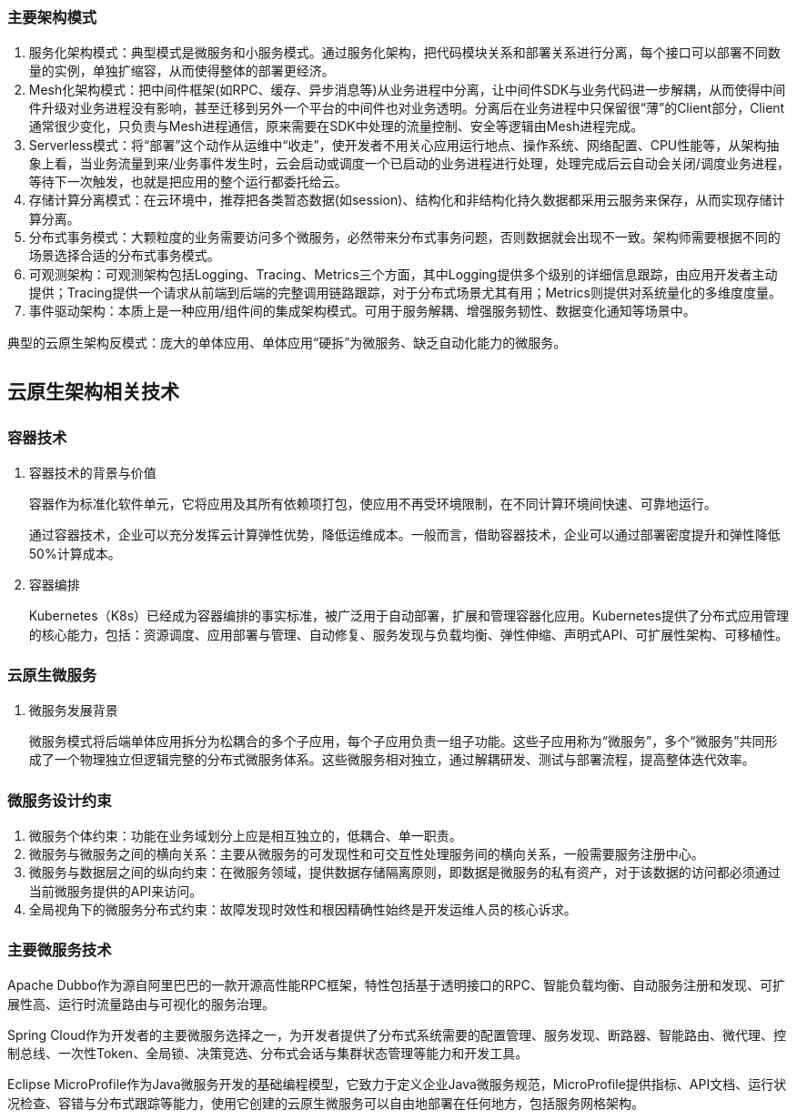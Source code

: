 
### 主要架构模式

1. 服务化架构模式：典型模式是微服务和小服务模式。通过服务化架构，把代码模块关系和部署关系进行分离，每个接口可以部署不同数量的实例，单独扩缩容，从而使得整体的部署更经济。
2. Mesh化架构模式：把中间件框架(如RPC、缓存、异步消息等)从业务进程中分离，让中间件SDK与业务代码进一步解耦，从而使得中间件升级对业务进程没有影响，甚至迁移到另外一个平台的中间件也对业务透明。分离后在业务进程中只保留很“薄”的Client部分，Client通常很少变化，只负责与Mesh进程通信，原来需要在SDK中处理的流量控制、安全等逻辑由Mesh进程完成。
3. Serverless模式：将“部署”这个动作从运维中“收走”，使开发者不用关心应用运行地点、操作系统、网络配置、CPU性能等，从架构抽象上看，当业务流量到来/业务事件发生时，云会启动或调度一个已启动的业务进程进行处理，处理完成后云自动会关闭/调度业务进程，等待下一次触发，也就是把应用的整个运行都委托给云。
4. 存储计算分离模式：在云环境中，推荐把各类暂态数据(如session)、结构化和非结构化持久数据都采用云服务来保存，从而实现存储计算分离。
5. 分布式事务模式：大颗粒度的业务需要访问多个微服务，必然带来分布式事务问题，否则数据就会出现不一致。架构师需要根据不同的场景选择合适的分布式事务模式。 
6. 可观测架构：可观测架构包括Logging、Tracing、Metrics三个方面，其中Logging提供多个级别的详细信息跟踪，由应用开发者主动提供；Tracing提供一个请求从前端到后端的完整调用链路跟踪，对于分布式场景尤其有用；Metrics则提供对系统量化的多维度度量。 
7. 事件驱动架构：本质上是一种应用/组件间的集成架构模式。可用于服务解耦、增强服务韧性、数据变化通知等场景中。

典型的云原生架构反模式：庞大的单体应用、单体应用“硬拆”为微服务、缺乏自动化能力的微服务。 



## 云原生架构相关技术

### 容器技术

1. 容器技术的背景与价值

    容器作为标准化软件单元，它将应用及其所有依赖项打包，使应用不再受环境限制，在不同计算环境间快速、可靠地运行。

    通过容器技术，企业可以充分发挥云计算弹性优势，降低运维成本。一般而言，借助容器技术，企业可以通过部署密度提升和弹性降低50%计算成本。

2. 容器编排

    Kubernetes（K8s）已经成为容器编排的事实标准，被广泛用于自动部署，扩展和管理容器化应用。Kubernetes提供了分布式应用管理的核心能力，包括：资源调度、应用部署与管理、自动修复、服务发现与负载均衡、弹性伸缩、声明式API、可扩展性架构、可移植性。 


### 云原生微服务

1. 微服务发展背景

    微服务模式将后端单体应用拆分为松耦合的多个子应用，每个子应用负责一组子功能。这些子应用称为“微服务”，多个“微服务”共同形成了一个物理独立但逻辑完整的分布式微服务体系。这些微服务相对独立，通过解耦研发、测试与部署流程，提高整体迭代效率。

### 微服务设计约束

1. 微服务个体约束：功能在业务域划分上应是相互独立的，低耦合、单一职责。
2. 微服务与微服务之间的横向关系：主要从微服务的可发现性和可交互性处理服务间的横向关系，一般需要服务注册中心。 
3. 微服务与数据层之间的纵向约束：在微服务领域，提供数据存储隔离原则，即数据是微服务的私有资产，对于该数据的访问都必须通过当前微服务提供的API来访问。 
4. 全局视角下的微服务分布式约束：故障发现时效性和根因精确性始终是开发运维人员的核心诉求。

### 主要微服务技术

Apache Dubbo作为源自阿里巴巴的一款开源高性能RPC框架，特性包括基于透明接口的RPC、智能负载均衡、自动服务注册和发现、可扩展性高、运行时流量路由与可视化的服务治理。

Spring Cloud作为开发者的主要微服务选择之一，为开发者提供了分布式系统需要的配置管理、服务发现、断路器、智能路由、微代理、控制总线、一次性Token、全局锁、决策竞选、分布式会话与集群状态管理等能力和开发工具。

Eclipse MicroProfile作为Java微服务开发的基础编程模型，它致力于定义企业Java微服务规范，MicroProfile提供指标、API文档、运行状况检查、容错与分布式跟踪等能力，使用它创建的云原生微服务可以自由地部署在任何地方，包括服务网格架构。

